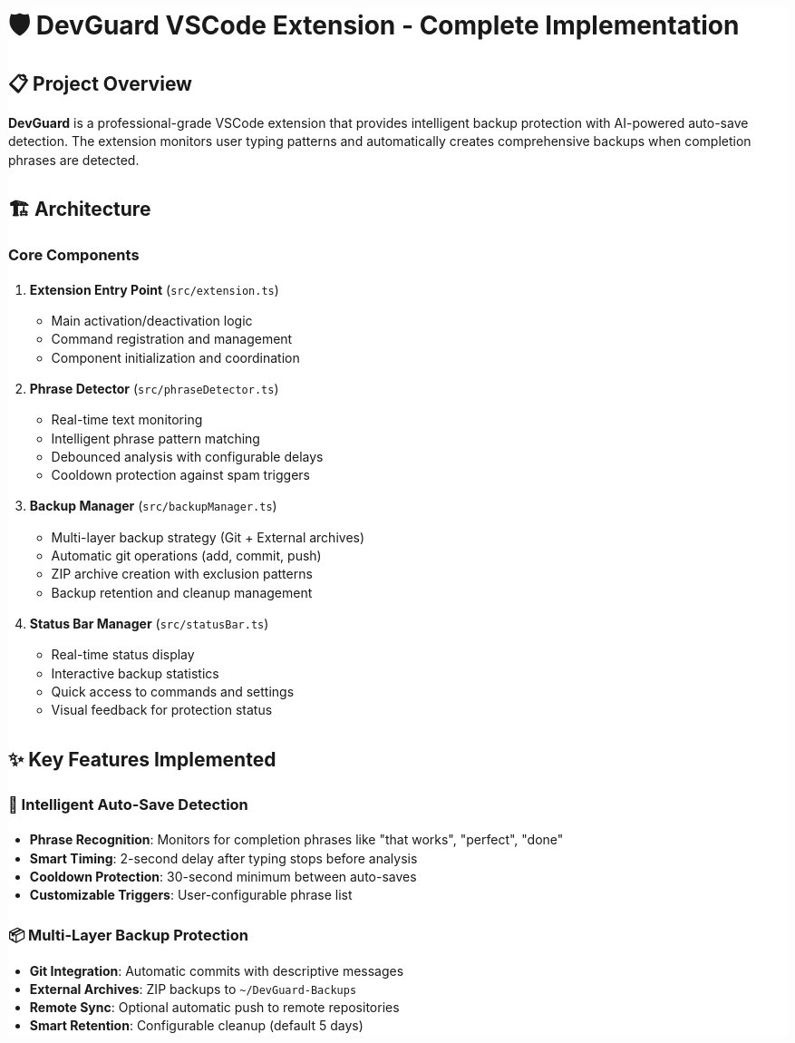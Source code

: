 # 🛡️ DevGuard VSCode Extension - Complete Implementation

## 📋 Project Overview

**DevGuard** is a professional-grade VSCode extension that provides intelligent backup protection with AI-powered auto-save detection. The extension monitors user typing patterns and automatically creates comprehensive backups when completion phrases are detected.

## 🏗️ Architecture

### Core Components

1. **Extension Entry Point** (`src/extension.ts`)
   - Main activation/deactivation logic
   - Command registration and management
   - Component initialization and coordination

2. **Phrase Detector** (`src/phraseDetector.ts`)
   - Real-time text monitoring
   - Intelligent phrase pattern matching
   - Debounced analysis with configurable delays
   - Cooldown protection against spam triggers

3. **Backup Manager** (`src/backupManager.ts`)
   - Multi-layer backup strategy (Git + External archives)
   - Automatic git operations (add, commit, push)
   - ZIP archive creation with exclusion patterns
   - Backup retention and cleanup management

4. **Status Bar Manager** (`src/statusBar.ts`)
   - Real-time status display
   - Interactive backup statistics
   - Quick access to commands and settings
   - Visual feedback for protection status

## ✨ Key Features Implemented

### 🤖 Intelligent Auto-Save Detection
- **Phrase Recognition**: Monitors for completion phrases like "that works", "perfect", "done"
- **Smart Timing**: 2-second delay after typing stops before analysis
- **Cooldown Protection**: 30-second minimum between auto-saves
- **Customizable Triggers**: User-configurable phrase list

### 📦 Multi-Layer Backup Protection
- **Git Integration**: Automatic commits with descriptive messages
- **External Archives**: ZIP backups to `~/DevGuard-Backups`
- **Remote Sync**: Optional automatic push to remote repositories
- **Smart Retention**: Configurable cleanup (default 5 days)
